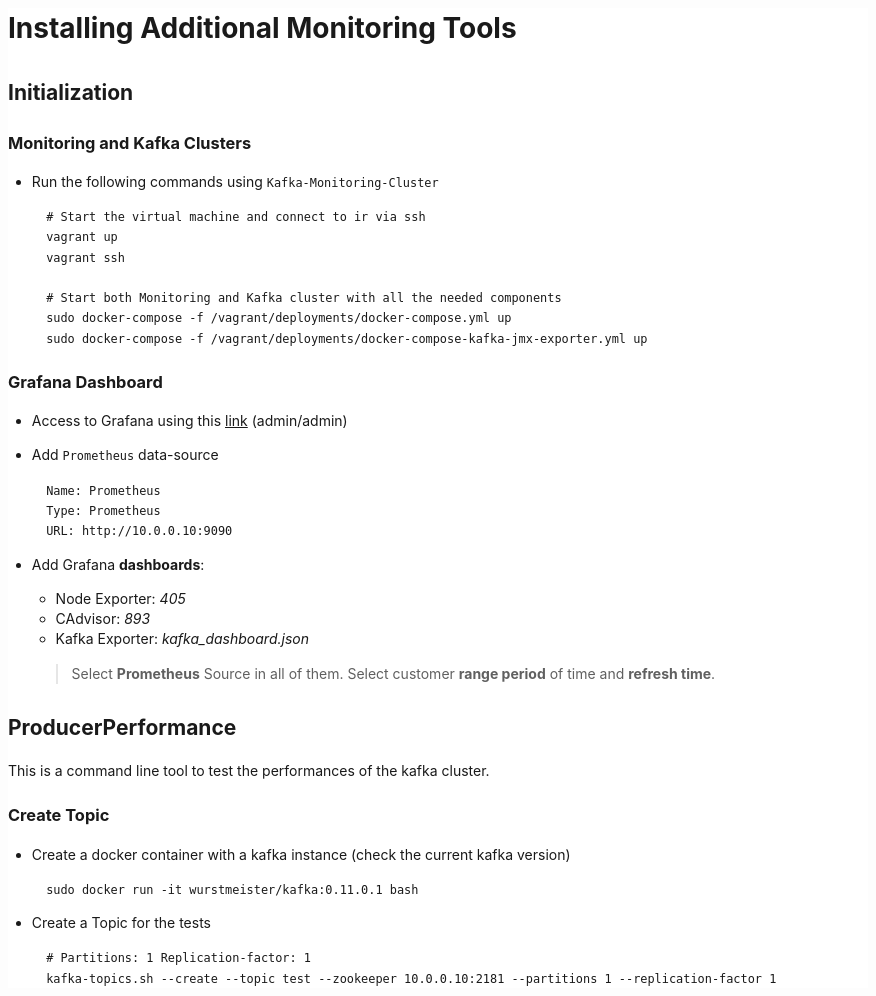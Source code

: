 # Installing Additional Monitoring Tools

## Initialization

### Monitoring and Kafka Clusters

- Run the following commands using `Kafka-Monitoring-Cluster`

        # Start the virtual machine and connect to ir via ssh
        vagrant up
        vagrant ssh

        # Start both Monitoring and Kafka cluster with all the needed components
        sudo docker-compose -f /vagrant/deployments/docker-compose.yml up
        sudo docker-compose -f /vagrant/deployments/docker-compose-kafka-jmx-exporter.yml up

### Grafana Dashboard

- Access to Grafana using this [link](http://10.0.0.10:3000) (admin/admin)

- Add `Prometheus` data-source

        Name: Prometheus
        Type: Prometheus
        URL: http://10.0.0.10:9090

- Add Grafana **dashboards**:

  - Node Exporter: *405*
  - CAdvisor: *893*
  - Kafka Exporter: *kafka_dashboard.json*

  > Select **Prometheus** Source in all of them. Select customer **range period** of time and **refresh time**.

## ProducerPerformance

This is a command line tool to test the performances of the kafka cluster.

### Create Topic

- Create a docker container with a kafka instance (check the current kafka version)

        sudo docker run -it wurstmeister/kafka:0.11.0.1 bash

- Create a Topic for the tests

        # Partitions: 1 Replication-factor: 1
        kafka-topics.sh --create --topic test --zookeeper 10.0.0.10:2181 --partitions 1 --replication-factor 1
